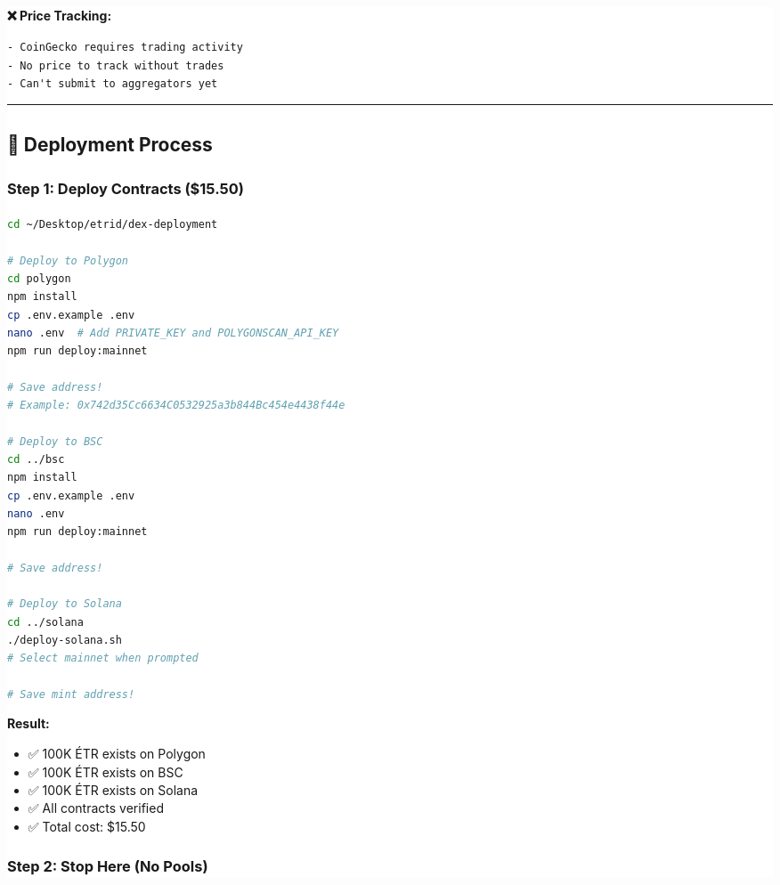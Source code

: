 **❌ Price Tracking:**
```
- CoinGecko requires trading activity
- No price to track without trades
- Can't submit to aggregators yet
```

---

## 🚀 Deployment Process

### Step 1: Deploy Contracts ($15.50)

```bash
cd ~/Desktop/etrid/dex-deployment

# Deploy to Polygon
cd polygon
npm install
cp .env.example .env
nano .env  # Add PRIVATE_KEY and POLYGONSCAN_API_KEY
npm run deploy:mainnet

# Save address!
# Example: 0x742d35Cc6634C0532925a3b844Bc454e4438f44e

# Deploy to BSC
cd ../bsc
npm install
cp .env.example .env
nano .env
npm run deploy:mainnet

# Save address!

# Deploy to Solana
cd ../solana
./deploy-solana.sh
# Select mainnet when prompted

# Save mint address!
```

**Result:**
- ✅ 100K ÉTR exists on Polygon
- ✅ 100K ÉTR exists on BSC
- ✅ 100K ÉTR exists on Solana
- ✅ All contracts verified
- ✅ Total cost: $15.50

### Step 2: Stop Here (No Pools)
